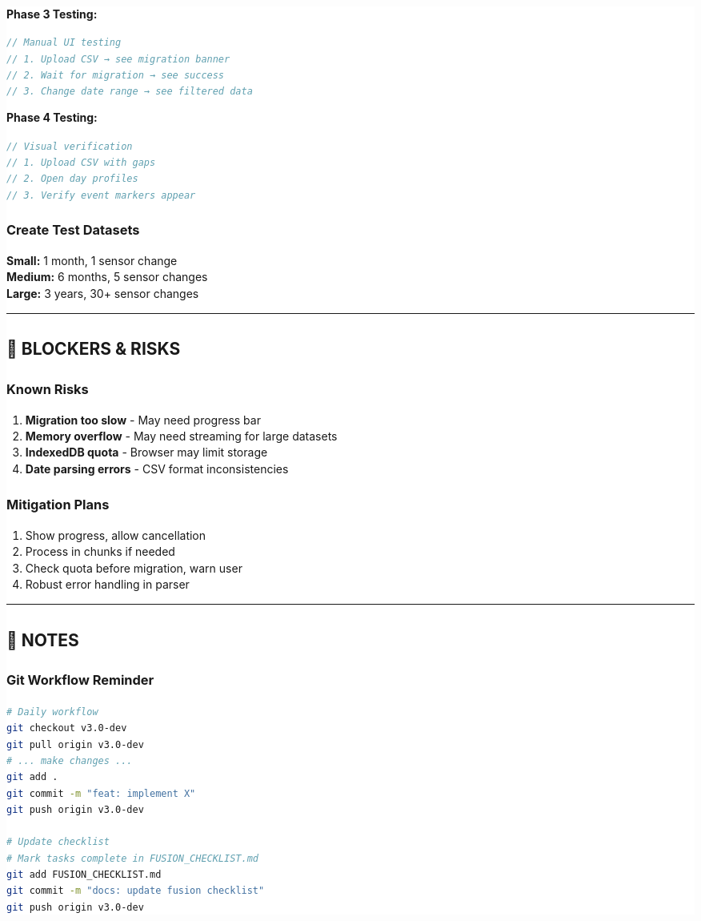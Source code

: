 **Phase 3 Testing:**
```javascript
// Manual UI testing
// 1. Upload CSV → see migration banner
// 2. Wait for migration → see success
// 3. Change date range → see filtered data
```

**Phase 4 Testing:**
```javascript
// Visual verification
// 1. Upload CSV with gaps
// 2. Open day profiles
// 3. Verify event markers appear
```

### Create Test Datasets

**Small:** 1 month, 1 sensor change  
**Medium:** 6 months, 5 sensor changes  
**Large:** 3 years, 30+ sensor changes

---

## 🚨 BLOCKERS & RISKS

### Known Risks

1. **Migration too slow** - May need progress bar
2. **Memory overflow** - May need streaming for large datasets
3. **IndexedDB quota** - Browser may limit storage
4. **Date parsing errors** - CSV format inconsistencies

### Mitigation Plans

1. Show progress, allow cancellation
2. Process in chunks if needed
3. Check quota before migration, warn user
4. Robust error handling in parser

---

## 📝 NOTES

### Git Workflow Reminder

```bash
# Daily workflow
git checkout v3.0-dev
git pull origin v3.0-dev
# ... make changes ...
git add .
git commit -m "feat: implement X"
git push origin v3.0-dev

# Update checklist
# Mark tasks complete in FUSION_CHECKLIST.md
git add FUSION_CHECKLIST.md
git commit -m "docs: update fusion checklist"
git push origin v3.0-dev
```
